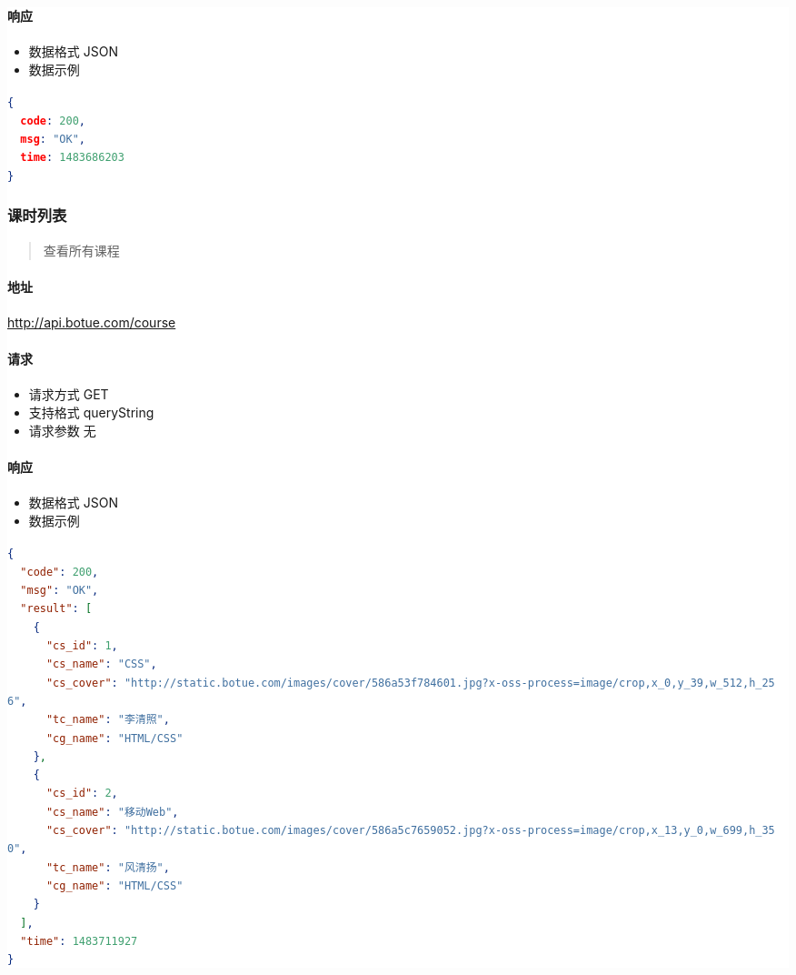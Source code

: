 #### 响应

* 数据格式 JSON
* 数据示例

```json
{
  code: 200,
  msg: "OK",
  time: 1483686203
}
```

### 课时列表

> 查看所有课程

#### 地址

http://api.botue.com/course

#### 请求

* 请求方式 GET
* 支持格式 queryString
* 请求参数 无

#### 响应

* 数据格式 JSON
* 数据示例

```json
{
  "code": 200,
  "msg": "OK",
  "result": [
    {
      "cs_id": 1,
      "cs_name": "CSS",
      "cs_cover": "http://static.botue.com/images/cover/586a53f784601.jpg?x-oss-process=image/crop,x_0,y_39,w_512,h_256",
      "tc_name": "李清照",
      "cg_name": "HTML/CSS"
    },
    {
      "cs_id": 2,
      "cs_name": "移动Web",
      "cs_cover": "http://static.botue.com/images/cover/586a5c7659052.jpg?x-oss-process=image/crop,x_13,y_0,w_699,h_350",
      "tc_name": "风清扬",
      "cg_name": "HTML/CSS"
    }
  ],
  "time": 1483711927
}
```



